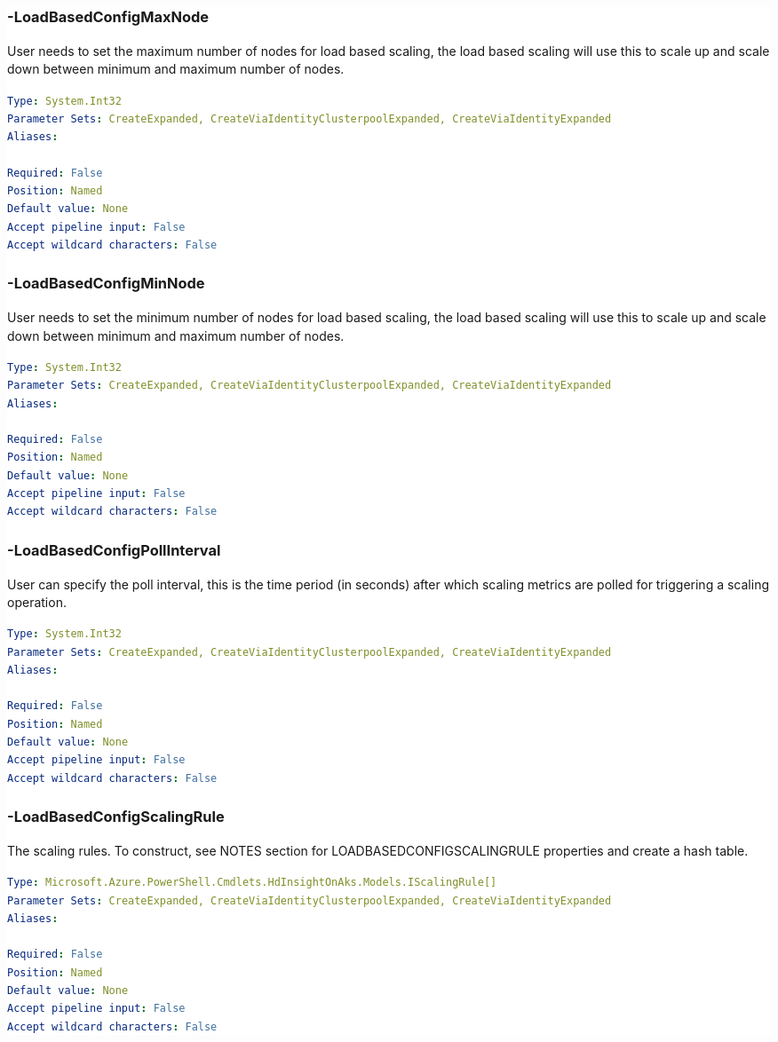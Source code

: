 ### -LoadBasedConfigMaxNode
User needs to set the maximum number of nodes for load based scaling, the load based scaling will use this to scale up and scale down between minimum and maximum number of nodes.

```yaml
Type: System.Int32
Parameter Sets: CreateExpanded, CreateViaIdentityClusterpoolExpanded, CreateViaIdentityExpanded
Aliases:

Required: False
Position: Named
Default value: None
Accept pipeline input: False
Accept wildcard characters: False
```

### -LoadBasedConfigMinNode
User needs to set the minimum number of nodes for load based scaling, the load based scaling will use this to scale up and scale down between minimum and maximum number of nodes.

```yaml
Type: System.Int32
Parameter Sets: CreateExpanded, CreateViaIdentityClusterpoolExpanded, CreateViaIdentityExpanded
Aliases:

Required: False
Position: Named
Default value: None
Accept pipeline input: False
Accept wildcard characters: False
```

### -LoadBasedConfigPollInterval
User can specify the poll interval, this is the time period (in seconds) after which scaling metrics are polled for triggering a scaling operation.

```yaml
Type: System.Int32
Parameter Sets: CreateExpanded, CreateViaIdentityClusterpoolExpanded, CreateViaIdentityExpanded
Aliases:

Required: False
Position: Named
Default value: None
Accept pipeline input: False
Accept wildcard characters: False
```

### -LoadBasedConfigScalingRule
The scaling rules.
To construct, see NOTES section for LOADBASEDCONFIGSCALINGRULE properties and create a hash table.

```yaml
Type: Microsoft.Azure.PowerShell.Cmdlets.HdInsightOnAks.Models.IScalingRule[]
Parameter Sets: CreateExpanded, CreateViaIdentityClusterpoolExpanded, CreateViaIdentityExpanded
Aliases:

Required: False
Position: Named
Default value: None
Accept pipeline input: False
Accept wildcard characters: False
```
